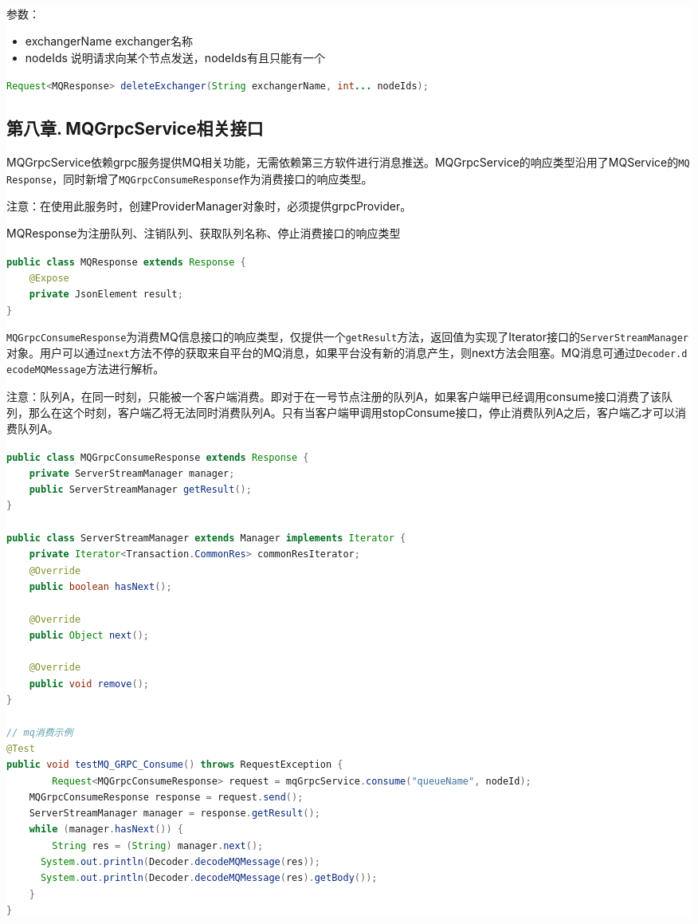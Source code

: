 参数：

+ exchangerName exchanger名称
+ nodeIds 说明请求向某个节点发送，nodeIds有且只能有一个

```java
Request<MQResponse> deleteExchanger(String exchangerName, int... nodeIds);
```



## 第八章. MQGrpcService相关接口

MQGrpcService依赖grpc服务提供MQ相关功能，无需依赖第三方软件进行消息推送。MQGrpcService的响应类型沿用了MQService的`MQResponse`，同时新增了`MQGrpcConsumeResponse`作为消费接口的响应类型。

注意：在使用此服务时，创建ProviderManager对象时，必须提供grpcProvider。

MQResponse为注册队列、注销队列、获取队列名称、停止消费接口的响应类型

```java
public class MQResponse extends Response {
    @Expose
    private JsonElement result;
}
```

`MQGrpcConsumeResponse`为消费MQ信息接口的响应类型，仅提供一个`getResult`方法，返回值为实现了Iterator接口的`ServerStreamManager`对象。用户可以通过`next`方法不停的获取来自平台的MQ消息，如果平台没有新的消息产生，则next方法会阻塞。MQ消息可通过`Decoder.decodeMQMessage`方法进行解析。

注意：队列A，在同一时刻，只能被一个客户端消费。即对于在一号节点注册的队列A，如果客户端甲已经调用consume接口消费了该队列，那么在这个时刻，客户端乙将无法同时消费队列A。只有当客户端甲调用stopConsume接口，停止消费队列A之后，客户端乙才可以消费队列A。

```java
public class MQGrpcConsumeResponse extends Response {
    private ServerStreamManager manager;
    public ServerStreamManager getResult();
}

public class ServerStreamManager extends Manager implements Iterator {
    private Iterator<Transaction.CommonRes> commonResIterator;
  	@Override
    public boolean hasNext();

    @Override
    public Object next();

    @Override
    public void remove();
}

// mq消费示例
@Test
public void testMQ_GRPC_Consume() throws RequestException {
		Request<MQGrpcConsumeResponse> request = mqGrpcService.consume("queueName", nodeId);
    MQGrpcConsumeResponse response = request.send();
    ServerStreamManager manager = response.getResult();
    while (manager.hasNext()) {
    	String res = (String) manager.next();
      System.out.println(Decoder.decodeMQMessage(res));
      System.out.println(Decoder.decodeMQMessage(res).getBody());
    }
}
```
